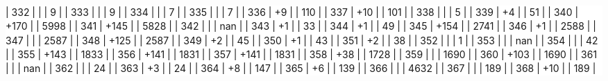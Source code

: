 | 332 |       |          |       9 |
| 333 |       |          |       9 |
| 334 |       |          |       7 |
| 335 |       |          |       7 |
| 336 |    +9 |          |     110 |
| 337 |   +10 |          |     101 |
| 338 |       |          |       5 |
| 339 |    +4 |          |      51 |
| 340 |  +170 |          |    5998 |
| 341 |  +145 |          |    5828 |
| 342 |       |          |     nan |
| 343 |    +1 |          |      33 |
| 344 |    +1 |          |      49 |
| 345 |  +154 |          |    2741 |
| 346 |    +1 |          |    2588 |
| 347 |       |          |    2587 |
| 348 |  +125 |          |    2587 |
| 349 |    +2 |          |      45 |
| 350 |    +1 |          |      43 |
| 351 |    +2 |          |      38 |
| 352 |       |          |       1 |
| 353 |       |          |     nan |
| 354 |       |          |      42 |
| 355 |  +143 |          |    1833 |
| 356 |  +141 |          |    1831 |
| 357 |  +141 |          |    1831 |
| 358 |   +38 |          |    1728 |
| 359 |       |          |    1690 |
| 360 |  +103 |          |    1690 |
| 361 |       |          |     nan |
| 362 |       |          |      24 |
| 363 |    +3 |          |      24 |
| 364 |    +8 |          |     147 |
| 365 |    +6 |          |     139 |
| 366 |       |          |    4632 |
| 367 |       |          |     189 |
| 368 |   +10 |          |     189 |